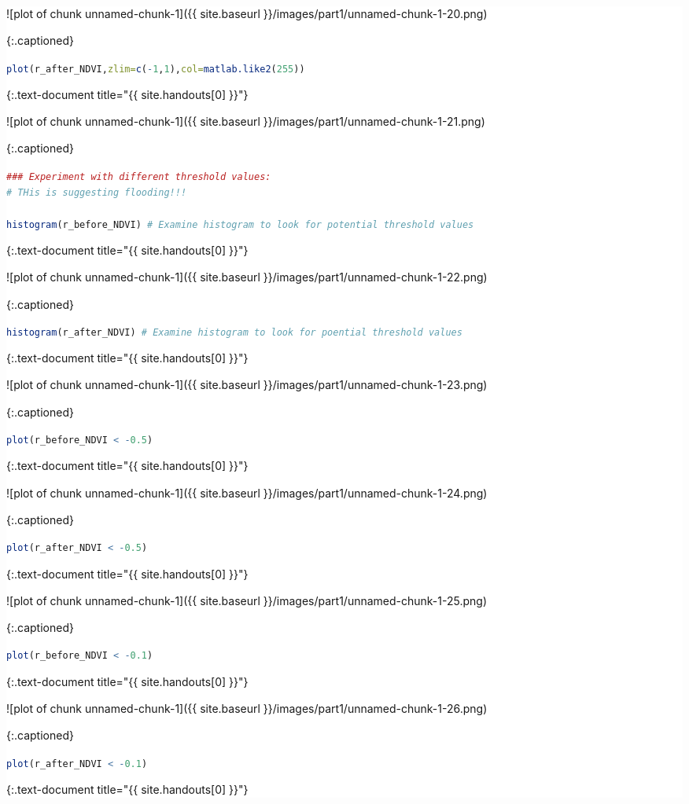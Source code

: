 ![plot of chunk unnamed-chunk-1]({{ site.baseurl }}/images/part1/unnamed-chunk-1-20.png)

{:.captioned}
~~~r
plot(r_after_NDVI,zlim=c(-1,1),col=matlab.like2(255))
~~~
{:.text-document title="{{ site.handouts[0] }}"}

![plot of chunk unnamed-chunk-1]({{ site.baseurl }}/images/part1/unnamed-chunk-1-21.png)

{:.captioned}
~~~r
### Experiment with different threshold values:
# THis is suggesting flooding!!!

histogram(r_before_NDVI) # Examine histogram to look for potential threshold values
~~~
{:.text-document title="{{ site.handouts[0] }}"}

![plot of chunk unnamed-chunk-1]({{ site.baseurl }}/images/part1/unnamed-chunk-1-22.png)

{:.captioned}
~~~r
histogram(r_after_NDVI) # Examine histogram to look for poential threshold values
~~~
{:.text-document title="{{ site.handouts[0] }}"}

![plot of chunk unnamed-chunk-1]({{ site.baseurl }}/images/part1/unnamed-chunk-1-23.png)

{:.captioned}
~~~r
plot(r_before_NDVI < -0.5)
~~~
{:.text-document title="{{ site.handouts[0] }}"}

![plot of chunk unnamed-chunk-1]({{ site.baseurl }}/images/part1/unnamed-chunk-1-24.png)

{:.captioned}
~~~r
plot(r_after_NDVI < -0.5)
~~~
{:.text-document title="{{ site.handouts[0] }}"}

![plot of chunk unnamed-chunk-1]({{ site.baseurl }}/images/part1/unnamed-chunk-1-25.png)

{:.captioned}
~~~r
plot(r_before_NDVI < -0.1)
~~~
{:.text-document title="{{ site.handouts[0] }}"}

![plot of chunk unnamed-chunk-1]({{ site.baseurl }}/images/part1/unnamed-chunk-1-26.png)

{:.captioned}
~~~r
plot(r_after_NDVI < -0.1)
~~~
{:.text-document title="{{ site.handouts[0] }}"}
